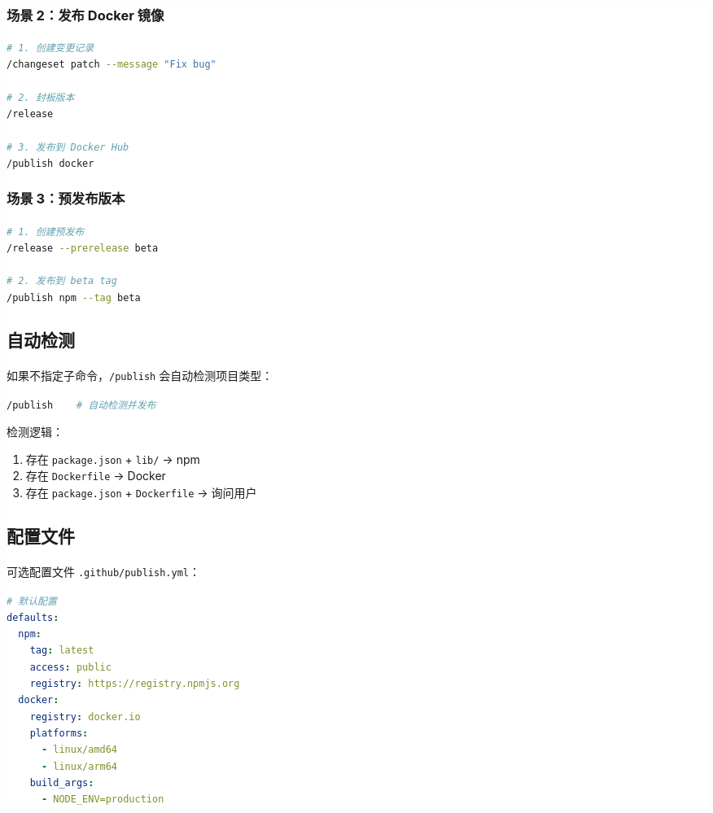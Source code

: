 ### 场景 2：发布 Docker 镜像

```bash
# 1. 创建变更记录
/changeset patch --message "Fix bug"

# 2. 封板版本
/release

# 3. 发布到 Docker Hub
/publish docker
```

### 场景 3：预发布版本

```bash
# 1. 创建预发布
/release --prerelease beta

# 2. 发布到 beta tag
/publish npm --tag beta
```

## 自动检测

如果不指定子命令，`/publish` 会自动检测项目类型：

```bash
/publish    # 自动检测并发布
```

检测逻辑：
1. 存在 `package.json` + `lib/` → npm
2. 存在 `Dockerfile` → Docker
3. 存在 `package.json` + `Dockerfile` → 询问用户

## 配置文件

可选配置文件 `.github/publish.yml`：

```yaml
# 默认配置
defaults:
  npm:
    tag: latest
    access: public
    registry: https://registry.npmjs.org
  docker:
    registry: docker.io
    platforms: 
      - linux/amd64
      - linux/arm64
    build_args:
      - NODE_ENV=production
```
